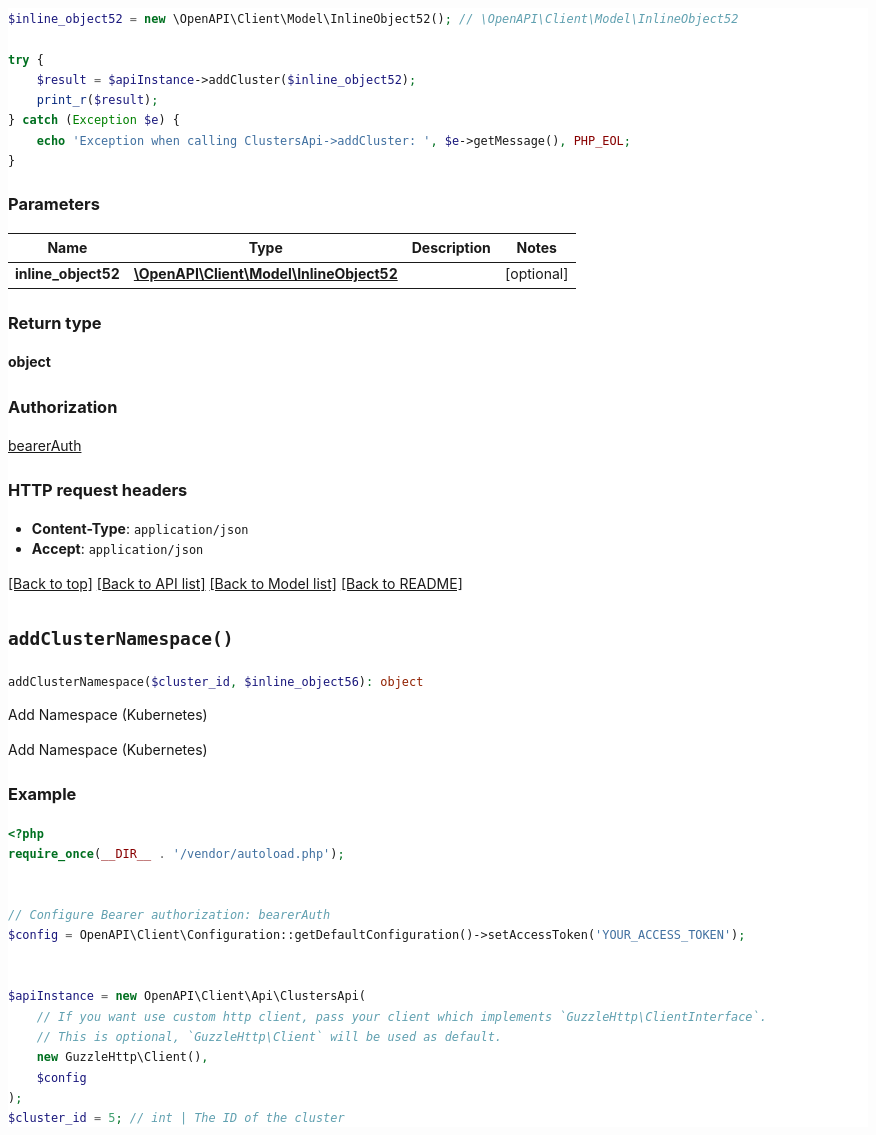 ```php
$inline_object52 = new \OpenAPI\Client\Model\InlineObject52(); // \OpenAPI\Client\Model\InlineObject52

try {
    $result = $apiInstance->addCluster($inline_object52);
    print_r($result);
} catch (Exception $e) {
    echo 'Exception when calling ClustersApi->addCluster: ', $e->getMessage(), PHP_EOL;
}
```

### Parameters

Name | Type | Description  | Notes
------------- | ------------- | ------------- | -------------
 **inline_object52** | [**\OpenAPI\Client\Model\InlineObject52**](../Model/InlineObject52.md)|  | [optional]

### Return type

**object**

### Authorization

[bearerAuth](../../README.md#bearerAuth)

### HTTP request headers

- **Content-Type**: `application/json`
- **Accept**: `application/json`

[[Back to top]](#) [[Back to API list]](../../README.md#endpoints)
[[Back to Model list]](../../README.md#models)
[[Back to README]](../../README.md)

## `addClusterNamespace()`

```php
addClusterNamespace($cluster_id, $inline_object56): object
```

Add Namespace (Kubernetes)

Add Namespace (Kubernetes)

### Example

```php
<?php
require_once(__DIR__ . '/vendor/autoload.php');


// Configure Bearer authorization: bearerAuth
$config = OpenAPI\Client\Configuration::getDefaultConfiguration()->setAccessToken('YOUR_ACCESS_TOKEN');


$apiInstance = new OpenAPI\Client\Api\ClustersApi(
    // If you want use custom http client, pass your client which implements `GuzzleHttp\ClientInterface`.
    // This is optional, `GuzzleHttp\Client` will be used as default.
    new GuzzleHttp\Client(),
    $config
);
$cluster_id = 5; // int | The ID of the cluster
```